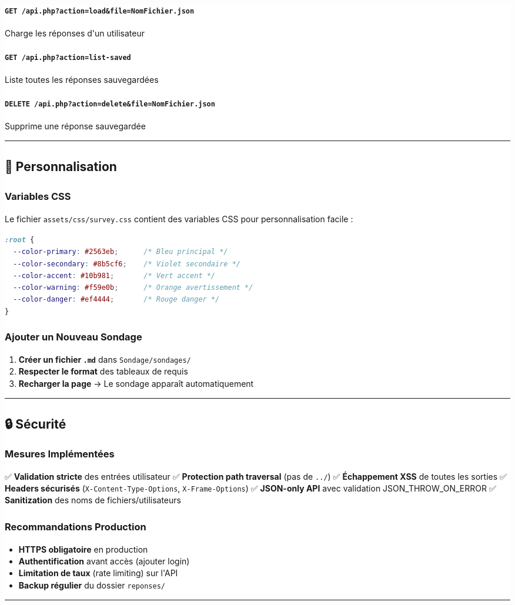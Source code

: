 #### `GET /api.php?action=load&file=NomFichier.json`
Charge les réponses d'un utilisateur

#### `GET /api.php?action=list-saved`
Liste toutes les réponses sauvegardées

#### `DELETE /api.php?action=delete&file=NomFichier.json`
Supprime une réponse sauvegardée

---

## 🎨 Personnalisation

### Variables CSS

Le fichier `assets/css/survey.css` contient des variables CSS pour personnalisation facile :

```css
:root {
  --color-primary: #2563eb;      /* Bleu principal */
  --color-secondary: #8b5cf6;    /* Violet secondaire */
  --color-accent: #10b981;       /* Vert accent */
  --color-warning: #f59e0b;      /* Orange avertissement */
  --color-danger: #ef4444;       /* Rouge danger */
}
```

### Ajouter un Nouveau Sondage

1. **Créer un fichier `.md`** dans `Sondage/sondages/`
2. **Respecter le format** des tableaux de requis
3. **Recharger la page** → Le sondage apparaît automatiquement

---

## 🔒 Sécurité

### Mesures Implémentées

✅ **Validation stricte** des entrées utilisateur
✅ **Protection path traversal** (pas de `../`)
✅ **Échappement XSS** de toutes les sorties
✅ **Headers sécurisés** (`X-Content-Type-Options`, `X-Frame-Options`)
✅ **JSON-only API** avec validation JSON_THROW_ON_ERROR
✅ **Sanitization** des noms de fichiers/utilisateurs

### Recommandations Production

- **HTTPS obligatoire** en production
- **Authentification** avant accès (ajouter login)
- **Limitation de taux** (rate limiting) sur l'API
- **Backup régulier** du dossier `reponses/`

---